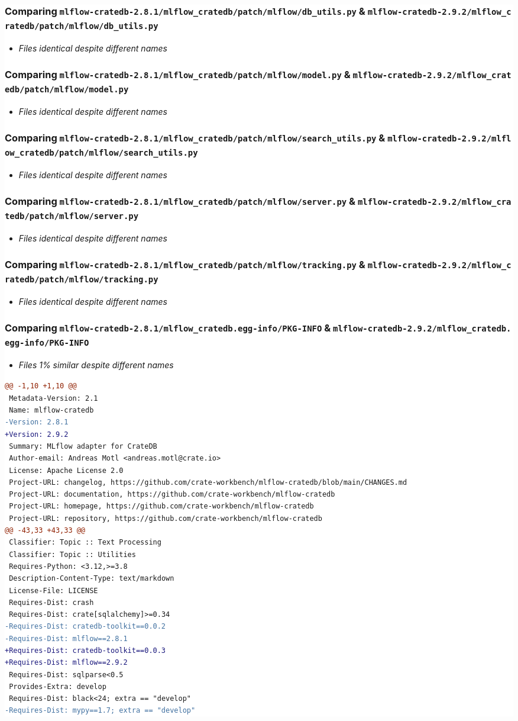 ### Comparing `mlflow-cratedb-2.8.1/mlflow_cratedb/patch/mlflow/db_utils.py` & `mlflow-cratedb-2.9.2/mlflow_cratedb/patch/mlflow/db_utils.py`

 * *Files identical despite different names*

### Comparing `mlflow-cratedb-2.8.1/mlflow_cratedb/patch/mlflow/model.py` & `mlflow-cratedb-2.9.2/mlflow_cratedb/patch/mlflow/model.py`

 * *Files identical despite different names*

### Comparing `mlflow-cratedb-2.8.1/mlflow_cratedb/patch/mlflow/search_utils.py` & `mlflow-cratedb-2.9.2/mlflow_cratedb/patch/mlflow/search_utils.py`

 * *Files identical despite different names*

### Comparing `mlflow-cratedb-2.8.1/mlflow_cratedb/patch/mlflow/server.py` & `mlflow-cratedb-2.9.2/mlflow_cratedb/patch/mlflow/server.py`

 * *Files identical despite different names*

### Comparing `mlflow-cratedb-2.8.1/mlflow_cratedb/patch/mlflow/tracking.py` & `mlflow-cratedb-2.9.2/mlflow_cratedb/patch/mlflow/tracking.py`

 * *Files identical despite different names*

### Comparing `mlflow-cratedb-2.8.1/mlflow_cratedb.egg-info/PKG-INFO` & `mlflow-cratedb-2.9.2/mlflow_cratedb.egg-info/PKG-INFO`

 * *Files 1% similar despite different names*

```diff
@@ -1,10 +1,10 @@
 Metadata-Version: 2.1
 Name: mlflow-cratedb
-Version: 2.8.1
+Version: 2.9.2
 Summary: MLflow adapter for CrateDB
 Author-email: Andreas Motl <andreas.motl@crate.io>
 License: Apache License 2.0
 Project-URL: changelog, https://github.com/crate-workbench/mlflow-cratedb/blob/main/CHANGES.md
 Project-URL: documentation, https://github.com/crate-workbench/mlflow-cratedb
 Project-URL: homepage, https://github.com/crate-workbench/mlflow-cratedb
 Project-URL: repository, https://github.com/crate-workbench/mlflow-cratedb
@@ -43,33 +43,33 @@
 Classifier: Topic :: Text Processing
 Classifier: Topic :: Utilities
 Requires-Python: <3.12,>=3.8
 Description-Content-Type: text/markdown
 License-File: LICENSE
 Requires-Dist: crash
 Requires-Dist: crate[sqlalchemy]>=0.34
-Requires-Dist: cratedb-toolkit==0.0.2
-Requires-Dist: mlflow==2.8.1
+Requires-Dist: cratedb-toolkit==0.0.3
+Requires-Dist: mlflow==2.9.2
 Requires-Dist: sqlparse<0.5
 Provides-Extra: develop
 Requires-Dist: black<24; extra == "develop"
-Requires-Dist: mypy==1.7; extra == "develop"
```